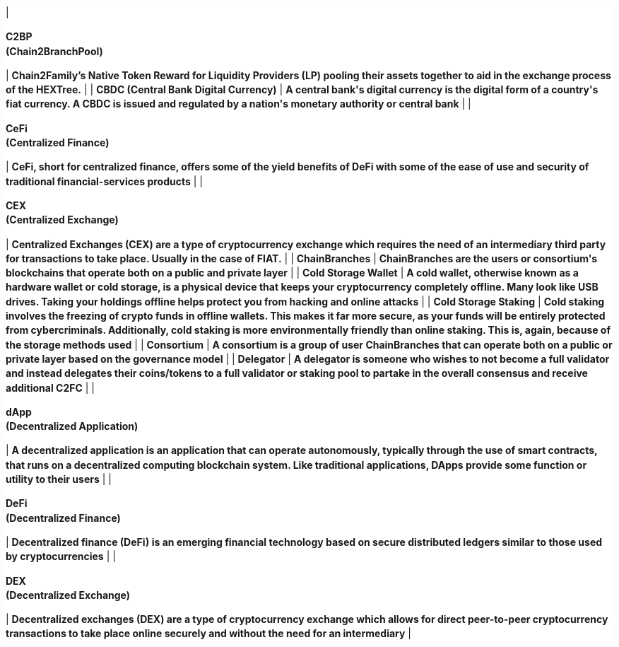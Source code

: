 | <p><strong>C2BP</strong><br><strong>(Chain2BranchPool)</strong></p>                 | **Chain2Family’s Native Token Reward for Liquidity Providers (LP) pooling their assets together to aid in the exchange process of the HEXTree.**                                                                                                                                                                                                                                                                       |
| **CBDC (Central Bank Digital Currency)**                                            | **A central bank's digital currency is the digital form of a country's fiat currency. A CBDC is issued and regulated by a nation's monetary authority or central bank**                                                                                                                                                                                                                                                |
| <p><strong>CeFi</strong><br><strong>(Centralized Finance)</strong></p>              | **CeFi, short for centralized finance, offers some of the yield benefits of DeFi with some of the ease of use and security of traditional financial-services products**                                                                                                                                                                                                                                                |
| <p><strong>CEX</strong><br><strong>(Centralized Exchange)</strong></p>              | **Centralized Exchanges (CEX) are a type of cryptocurrency exchange which requires the need of an intermediary third party for transactions to take place. Usually in the case of FIAT.**                                                                                                                                                                                                                              |
| **ChainBranches**                                                                   | **ChainBranches are the users or consortium's blockchains that operate both on a public and private layer**                                                                                                                                                                                                                                                                                                            |
| **Cold Storage Wallet**                                                             | **A cold wallet, otherwise known as a hardware wallet or cold storage, is a physical device that keeps your cryptocurrency completely offline. Many look like USB drives. Taking your holdings offline helps protect you from hacking and online attacks**                                                                                                                                                             |
| **Cold Storage Staking**                                                            | **Cold staking involves the freezing of crypto funds in offline wallets. This makes it far more secure, as your funds will be entirely protected from cybercriminals. Additionally, cold staking is more environmentally friendly than online staking. This is, again, because of the storage methods used**                                                                                                           |
| **Consortium**                                                                      | **A consortium is a group of user ChainBranches that can operate both on a public or private layer based on the governance model**                                                                                                                                                                                                                                                                                     |
| **Delegator**                                                                       | **A delegator is someone who wishes to not become a full validator and instead delegates their coins/tokens to a full validator or staking pool to partake in the overall consensus and receive additional C2FC**                                                                                                                                                                                                      |
| <p><strong>dApp</strong><br><strong>(Decentralized Application)</strong></p>        | **A decentralized application is an application that can operate autonomously, typically through the use of smart contracts, that runs on a decentralized computing blockchain system. Like traditional applications, DApps provide some function or utility to their users**                                                                                                                                          |
| <p><strong>DeFi</strong><br><strong>(Decentralized Finance)</strong></p>            | **Decentralized finance (DeFi) is an emerging financial technology based on secure distributed ledgers similar to those used by cryptocurrencies**                                                                                                                                                                                                                                                                     |
| <p><strong>DEX</strong><br><strong>(Decentralized Exchange)</strong></p>            | **Decentralized exchanges (DEX) are a type of cryptocurrency exchange which allows for direct peer-to-peer cryptocurrency transactions to take place online securely and without the need for an intermediary**                                                                                                                                                                                                        |